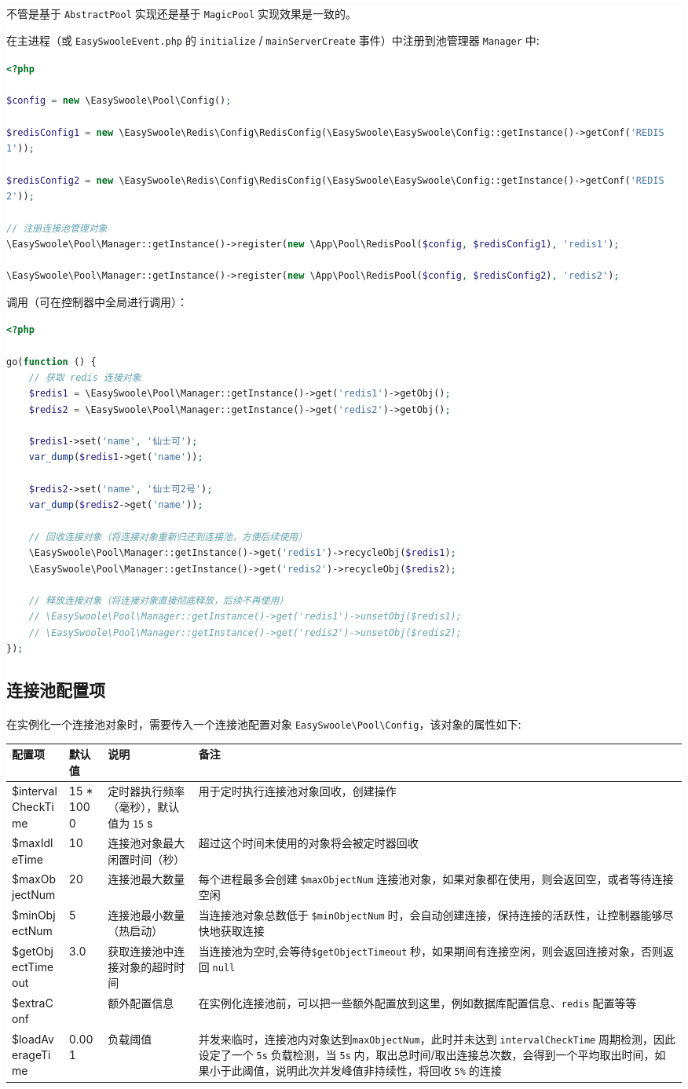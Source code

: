 不管是基于 `AbstractPool` 实现还是基于 `MagicPool` 实现效果是一致的。

在主进程（或 `EasySwooleEvent.php` 的 `initialize` / `mainServerCreate` 事件）中注册到池管理器 `Manager` 中:

```php
<?php

$config = new \EasySwoole\Pool\Config();

$redisConfig1 = new \EasySwoole\Redis\Config\RedisConfig(\EasySwoole\EasySwoole\Config::getInstance()->getConf('REDIS1'));

$redisConfig2 = new \EasySwoole\Redis\Config\RedisConfig(\EasySwoole\EasySwoole\Config::getInstance()->getConf('REDIS2'));

// 注册连接池管理对象
\EasySwoole\Pool\Manager::getInstance()->register(new \App\Pool\RedisPool($config, $redisConfig1), 'redis1');

\EasySwoole\Pool\Manager::getInstance()->register(new \App\Pool\RedisPool($config, $redisConfig2), 'redis2');
```

调用（可在控制器中全局进行调用）：

```php
<?php

go(function () {
    // 获取 redis 连接对象
    $redis1 = \EasySwoole\Pool\Manager::getInstance()->get('redis1')->getObj();
    $redis2 = \EasySwoole\Pool\Manager::getInstance()->get('redis2')->getObj();

    $redis1->set('name', '仙士可');
    var_dump($redis1->get('name'));

    $redis2->set('name', '仙士可2号');
    var_dump($redis2->get('name'));

    // 回收连接对象（将连接对象重新归还到连接池，方便后续使用）
    \EasySwoole\Pool\Manager::getInstance()->get('redis1')->recycleObj($redis1);
    \EasySwoole\Pool\Manager::getInstance()->get('redis2')->recycleObj($redis2);

    // 释放连接对象（将连接对象直接彻底释放，后续不再使用）
    // \EasySwoole\Pool\Manager::getInstance()->get('redis1')->unsetObj($redis1);
    // \EasySwoole\Pool\Manager::getInstance()->get('redis2')->unsetObj($redis2);
});
```

## 连接池配置项

在实例化一个连接池对象时，需要传入一个连接池配置对象 `EasySwoole\Pool\Config`，该对象的属性如下:

| 配置项                | 默认值       | 说明                      | 备注                                                                                                                                                  |
|:-------------------|:----------|:------------------------|:----------------------------------------------------------------------------------------------------------------------------------------------------|
| $intervalCheckTime | 15 * 1000 | 定时器执行频率（毫秒），默认值为 `15` s | 用于定时执行连接池对象回收，创建操作                                                                                                                                  |
| $maxIdleTime       | 10        | 连接池对象最大闲置时间（秒）          | 超过这个时间未使用的对象将会被定时器回收                                                                                                                                |
| $maxObjectNum      | 20        | 连接池最大数量                 | 每个进程最多会创建 `$maxObjectNum` 连接池对象，如果对象都在使用，则会返回空，或者等待连接空闲                                                                                             |
| $minObjectNum      | 5         | 连接池最小数量（热启动）            | 当连接池对象总数低于 `$minObjectNum` 时，会自动创建连接，保持连接的活跃性，让控制器能够尽快地获取连接                                                                                         |
| $getObjectTimeout  | 3.0       | 获取连接池中连接对象的超时时间         | 当连接池为空时,会等待`$getObjectTimeout` 秒，如果期间有连接空闲，则会返回连接对象，否则返回 `null`                                                                                     |
| $extraConf         |           | 额外配置信息                  | 在实例化连接池前，可以把一些额外配置放到这里，例如数据库配置信息、`redis` 配置等等                                                                                                       |
| $loadAverageTime   | 0.001     | 负载阈值                    | 并发来临时，连接池内对象达到`maxObjectNum`，此时并未达到 `intervalCheckTime` 周期检测，因此设定了一个 `5s` 负载检测，当 `5s` 内，取出总时间/取出连接总次数，会得到一个平均取出时间，如果小于此阈值，说明此次并发峰值非持续性，将回收 `5%` 的连接 |